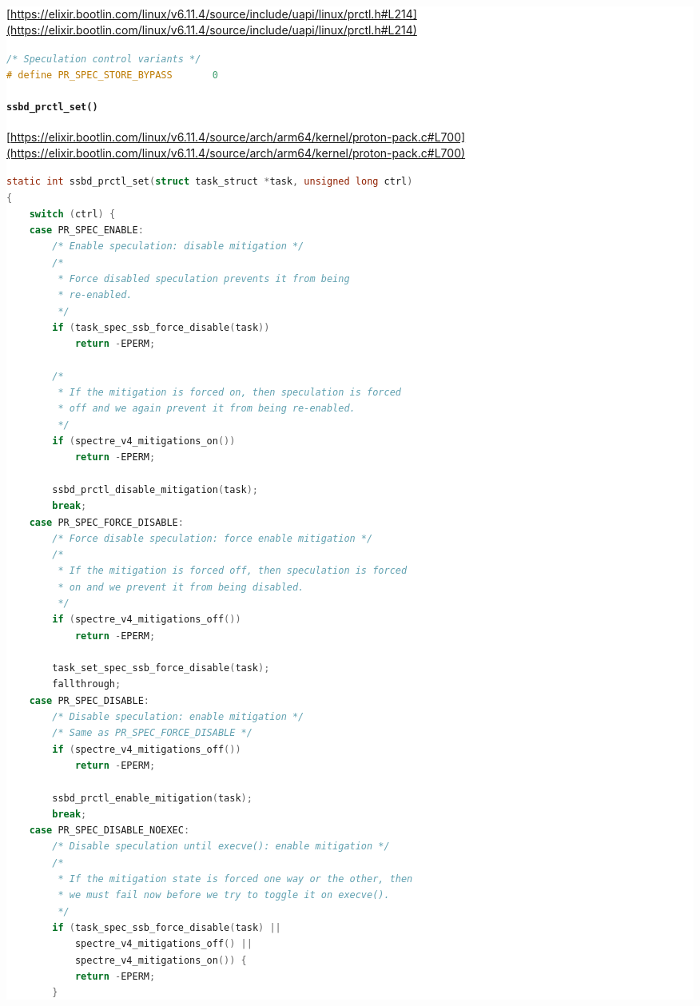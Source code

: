 
[https://elixir.bootlin.com/linux/v6.11.4/source/include/uapi/linux/prctl.h#L214](https://elixir.bootlin.com/linux/v6.11.4/source/include/uapi/linux/prctl.h#L214)
```c
/* Speculation control variants */
# define PR_SPEC_STORE_BYPASS		0
```

#### `ssbd_prctl_set()`

[https://elixir.bootlin.com/linux/v6.11.4/source/arch/arm64/kernel/proton-pack.c#L700](https://elixir.bootlin.com/linux/v6.11.4/source/arch/arm64/kernel/proton-pack.c#L700)
```c
static int ssbd_prctl_set(struct task_struct *task, unsigned long ctrl)
{
	switch (ctrl) {
	case PR_SPEC_ENABLE:
		/* Enable speculation: disable mitigation */
		/*
		 * Force disabled speculation prevents it from being
		 * re-enabled.
		 */
		if (task_spec_ssb_force_disable(task))
			return -EPERM;

		/*
		 * If the mitigation is forced on, then speculation is forced
		 * off and we again prevent it from being re-enabled.
		 */
		if (spectre_v4_mitigations_on())
			return -EPERM;

		ssbd_prctl_disable_mitigation(task);
		break;
	case PR_SPEC_FORCE_DISABLE:
		/* Force disable speculation: force enable mitigation */
		/*
		 * If the mitigation is forced off, then speculation is forced
		 * on and we prevent it from being disabled.
		 */
		if (spectre_v4_mitigations_off())
			return -EPERM;

		task_set_spec_ssb_force_disable(task);
		fallthrough;
	case PR_SPEC_DISABLE:
		/* Disable speculation: enable mitigation */
		/* Same as PR_SPEC_FORCE_DISABLE */
		if (spectre_v4_mitigations_off())
			return -EPERM;

		ssbd_prctl_enable_mitigation(task);
		break;
	case PR_SPEC_DISABLE_NOEXEC:
		/* Disable speculation until execve(): enable mitigation */
		/*
		 * If the mitigation state is forced one way or the other, then
		 * we must fail now before we try to toggle it on execve().
		 */
		if (task_spec_ssb_force_disable(task) ||
		    spectre_v4_mitigations_off() ||
		    spectre_v4_mitigations_on()) {
			return -EPERM;
		}

```